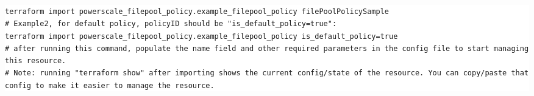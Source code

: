 ```shell
terraform import powerscale_filepool_policy.example_filepool_policy filePoolPolicySample
# Example2, for default policy, policyID should be "is_default_policy=true":
terraform import powerscale_filepool_policy.example_filepool_policy is_default_policy=true
# after running this command, populate the name field and other required parameters in the config file to start managing this resource.
# Note: running "terraform show" after importing shows the current config/state of the resource. You can copy/paste that config to make it easier to manage the resource.
```